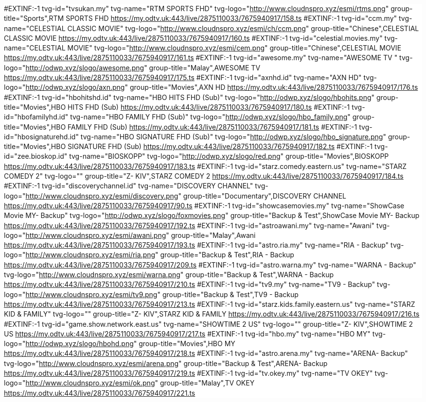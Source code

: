 #EXTINF:-1 tvg-id="tvsukan.my" tvg-name="RTM SPORTS FHD" tvg-logo="http://www.cloudnspro.xyz/esmi/rtms.png" group-title="Sports",RTM SPORTS FHD
https://my.odtv.uk:443/live/2875110033/7675940917/158.ts
#EXTINF:-1 tvg-id="ccm.my" tvg-name="CELESTIAL CLASSIC MOVIE" tvg-logo="http://www.cloudnspro.xyz/esmi/ch/ccm.png" group-title="Chinese",CELESTIAL CLASSIC MOVIE
https://my.odtv.uk:443/live/2875110033/7675940917/160.ts
#EXTINF:-1 tvg-id="celestial.movies.my" tvg-name="CELESTIAL MOVIE" tvg-logo="http://www.cloudnspro.xyz/esmi/cem.png" group-title="Chinese",CELESTIAL MOVIE
https://my.odtv.uk:443/live/2875110033/7675940917/161.ts
#EXTINF:-1 tvg-id="awesome.my" tvg-name="AWESOME TV " tvg-logo="http://odwp.xyz/slogo/awesome.png" group-title="Malay",AWESOME TV 
https://my.odtv.uk:443/live/2875110033/7675940917/175.ts
#EXTINF:-1 tvg-id="axnhd.id" tvg-name="AXN HD" tvg-logo="http://odwp.xyz/slogo/axn.png" group-title="Movies",AXN HD
https://my.odtv.uk:443/live/2875110033/7675940917/176.ts
#EXTINF:-1 tvg-id="hbohitshd.id" tvg-name="HBO HITS FHD (Sub)" tvg-logo="http://odwp.xyz/slogo/hbohits.png" group-title="Movies",HBO HITS FHD (Sub)
https://my.odtv.uk:443/live/2875110033/7675940917/180.ts
#EXTINF:-1 tvg-id="hbofamilyhd.id" tvg-name="HBO FAMILY FHD (Sub)" tvg-logo="http://odwp.xyz/slogo/hbo_family.png" group-title="Movies",HBO FAMILY FHD (Sub)
https://my.odtv.uk:443/live/2875110033/7675940917/181.ts
#EXTINF:-1 tvg-id="hbosignaturehd.id" tvg-name="HBO SIGNATURE FHD (Sub)" tvg-logo="http://odwp.xyz/slogo/hbo_signature.png" group-title="Movies",HBO SIGNATURE FHD (Sub)
https://my.odtv.uk:443/live/2875110033/7675940917/182.ts
#EXTINF:-1 tvg-id="zee.bioskop.id" tvg-name="BIOSKOPP" tvg-logo="http://odwp.xyz/slogo/red.png" group-title="Movies",BIOSKOPP
https://my.odtv.uk:443/live/2875110033/7675940917/183.ts
#EXTINF:-1 tvg-id="starz.comedy.eastern.us" tvg-name="STARZ COMEDY 2" tvg-logo="" group-title="Z- KIV",STARZ COMEDY 2
https://my.odtv.uk:443/live/2875110033/7675940917/184.ts
#EXTINF:-1 tvg-id="discoverychannel.id" tvg-name="DISCOVERY CHANNEL" tvg-logo="http://www.cloudnspro.xyz/esmi/discovery.png" group-title="Documentary",DISCOVERY CHANNEL
https://my.odtv.uk:443/live/2875110033/7675940917/90.ts
#EXTINF:-1 tvg-id="showcasemovies.my" tvg-name="ShowCase Movie MY- Backup" tvg-logo="http://odwp.xyz/slogo/foxmovies.png" group-title="Backup & Test",ShowCase Movie MY- Backup
https://my.odtv.uk:443/live/2875110033/7675940917/192.ts
#EXTINF:-1 tvg-id="astroawani.my" tvg-name="Awani" tvg-logo="http://www.cloudnspro.xyz/esmi/awani.png" group-title="Malay",Awani
https://my.odtv.uk:443/live/2875110033/7675940917/193.ts
#EXTINF:-1 tvg-id="astro.ria.my" tvg-name="RIA - Backup" tvg-logo="http://www.cloudnspro.xyz/esmi/ria.png" group-title="Backup & Test",RIA - Backup
https://my.odtv.uk:443/live/2875110033/7675940917/209.ts
#EXTINF:-1 tvg-id="astro.warna.my" tvg-name="WARNA - Backup" tvg-logo="http://www.cloudnspro.xyz/esmi/warna.png" group-title="Backup & Test",WARNA - Backup
https://my.odtv.uk:443/live/2875110033/7675940917/210.ts
#EXTINF:-1 tvg-id="tv9.my" tvg-name="TV9 - Backup" tvg-logo="http://www.cloudnspro.xyz/esmi/tv9.png" group-title="Backup & Test",TV9 - Backup
https://my.odtv.uk:443/live/2875110033/7675940917/213.ts
#EXTINF:-1 tvg-id="starz.kids.family.eastern.us" tvg-name="STARZ KID & FAMILY" tvg-logo="" group-title="Z- KIV",STARZ KID & FAMILY
https://my.odtv.uk:443/live/2875110033/7675940917/216.ts
#EXTINF:-1 tvg-id="game.show.network.east.us" tvg-name="SHOWTIME 2 US" tvg-logo="" group-title="Z- KIV",SHOWTIME 2 US
https://my.odtv.uk:443/live/2875110033/7675940917/217.ts
#EXTINF:-1 tvg-id="hbo.my" tvg-name="HBO MY" tvg-logo="http://odwp.xyz/slogo/hbohd.png" group-title="Movies",HBO MY
https://my.odtv.uk:443/live/2875110033/7675940917/218.ts
#EXTINF:-1 tvg-id="astro.arena.my" tvg-name="ARENA- Backup" tvg-logo="http://www.cloudnspro.xyz/esmi/arena.png" group-title="Backup & Test",ARENA- Backup
https://my.odtv.uk:443/live/2875110033/7675940917/219.ts
#EXTINF:-1 tvg-id="tv.okey.my" tvg-name="TV OKEY" tvg-logo="http://www.cloudnspro.xyz/esmi/ok.png" group-title="Malay",TV OKEY
https://my.odtv.uk:443/live/2875110033/7675940917/221.ts